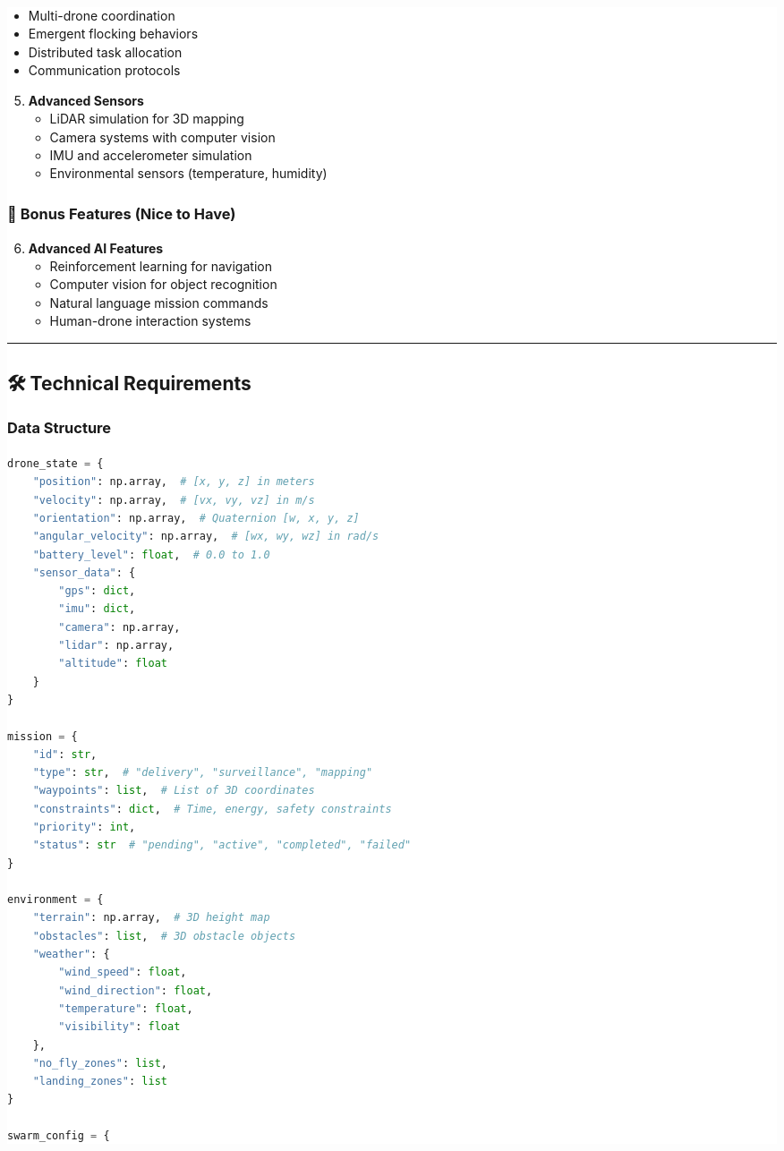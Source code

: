    - Multi-drone coordination
   - Emergent flocking behaviors
   - Distributed task allocation
   - Communication protocols

5. **Advanced Sensors**
   - LiDAR simulation for 3D mapping
   - Camera systems with computer vision
   - IMU and accelerometer simulation
   - Environmental sensors (temperature, humidity)

### 🌟 **Bonus Features (Nice to Have)**

6. **Advanced AI Features**
   - Reinforcement learning for navigation
   - Computer vision for object recognition
   - Natural language mission commands
   - Human-drone interaction systems

---

## 🛠️ **Technical Requirements**

### **Data Structure**

```python
drone_state = {
    "position": np.array,  # [x, y, z] in meters
    "velocity": np.array,  # [vx, vy, vz] in m/s
    "orientation": np.array,  # Quaternion [w, x, y, z]
    "angular_velocity": np.array,  # [wx, wy, wz] in rad/s
    "battery_level": float,  # 0.0 to 1.0
    "sensor_data": {
        "gps": dict,
        "imu": dict,
        "camera": np.array,
        "lidar": np.array,
        "altitude": float
    }
}

mission = {
    "id": str,
    "type": str,  # "delivery", "surveillance", "mapping"
    "waypoints": list,  # List of 3D coordinates
    "constraints": dict,  # Time, energy, safety constraints
    "priority": int,
    "status": str  # "pending", "active", "completed", "failed"
}

environment = {
    "terrain": np.array,  # 3D height map
    "obstacles": list,  # 3D obstacle objects
    "weather": {
        "wind_speed": float,
        "wind_direction": float,
        "temperature": float,
        "visibility": float
    },
    "no_fly_zones": list,
    "landing_zones": list
}

swarm_config = {
```